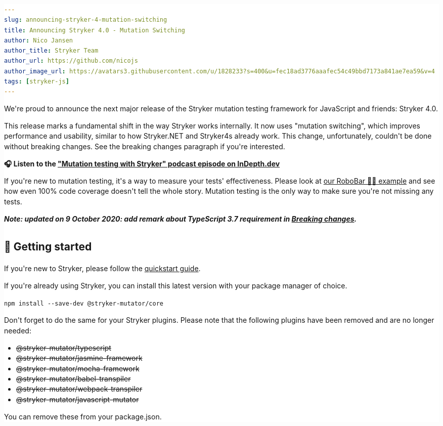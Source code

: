 ```yaml
---
slug: announcing-stryker-4-mutation-switching
title: Announcing Stryker 4.0 - Mutation Switching
author: Nico Jansen
author_title: Stryker Team
author_url: https://github.com/nicojs
author_image_url: https://avatars3.githubusercontent.com/u/1828233?s=400&u=fec18ad3776aaafec54c49bbd7173a841ae7ea59&v=4
tags: [stryker-js]
---
```


We're proud to announce the next major release of the Stryker mutation testing framework for JavaScript and friends: Stryker 4.0.

This release marks a fundamental shift in the way Stryker works internally. It now uses "mutation switching", which improves performance and usability, similar to how Stryker.NET and Stryker4s already work. This change, unfortunately, couldn't be done without breaking changes. See the breaking changes paragraph if you're interested.



**🎧 Listen to the <a target="_blank" rel="noopener noreferrer" href="https://thedeepdive.simplecast.com/episodes/mutation-testing-with-stryker">"Mutation testing with Stryker" podcast episode on InDepth.dev</a>**

If you're new to mutation testing, it's a way to measure your tests' effectiveness. Please look at [our RoboBar 🤖🍷 example](https://stryker-mutator.io/example) and see how even 100% code coverage doesn't tell the whole story. Mutation testing is the only way to make sure you're not missing any tests.

**_Note: updated on 9 October 2020: add remark about TypeScript 3.7 requirement in [Breaking changes](#breaking-changes)._**

## 🚀 Getting started

If you're new to Stryker, please follow the [quickstart guide](/stryker/quickstart).

If you're already using Stryker, you can install this latest version with your package manager of choice.

```shell
npm install --save-dev @stryker-mutator/core
```

Don't forget to do the same for your Stryker plugins. Please note that the following plugins have been removed and are no longer needed:

- ~~@stryker-mutator/typescript~~
- ~~@stryker-mutator/jasmine-framework~~
- ~~@stryker-mutator/mocha-framework~~
- ~~@stryker-mutator/babel-transpiler~~
- ~~@stryker-mutator/webpack-transpiler~~
- ~~@stryker-mutator/javascript-mutator~~

You can remove these from your package.json.
